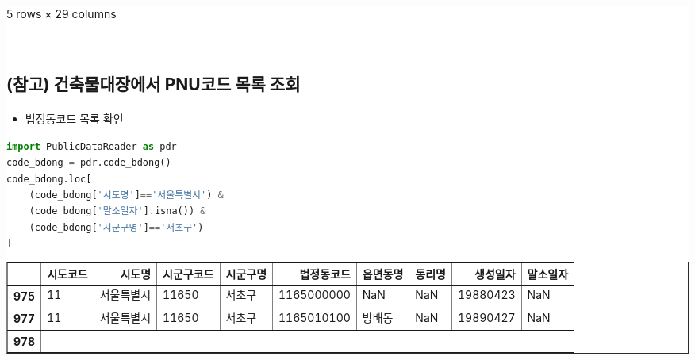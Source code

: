 </table>
<p>5 rows × 29 columns</p>
</div>


<br>

## (참고) 건축물대장에서 PNU코드 목록 조회

- 법정동코드 목록 확인

```python
import PublicDataReader as pdr
code_bdong = pdr.code_bdong()
code_bdong.loc[
    (code_bdong['시도명']=='서울특별시') &
    (code_bdong['말소일자'].isna()) &
    (code_bdong['시군구명']=='서초구')
]
```


<div>

<table border="1" class="dataframe">
  <thead>
    <tr style="text-align: right;">
      <th></th>
      <th>시도코드</th>
      <th>시도명</th>
      <th>시군구코드</th>
      <th>시군구명</th>
      <th>법정동코드</th>
      <th>읍면동명</th>
      <th>동리명</th>
      <th>생성일자</th>
      <th>말소일자</th>
    </tr>
  </thead>
  <tbody>
    <tr>
      <th>975</th>
      <td>11</td>
      <td>서울특별시</td>
      <td>11650</td>
      <td>서초구</td>
      <td>1165000000</td>
      <td>NaN</td>
      <td>NaN</td>
      <td>19880423</td>
      <td>NaN</td>
    </tr>
    <tr>
      <th>977</th>
      <td>11</td>
      <td>서울특별시</td>
      <td>11650</td>
      <td>서초구</td>
      <td>1165010100</td>
      <td>방배동</td>
      <td>NaN</td>
      <td>19890427</td>
      <td>NaN</td>
    </tr>
    <tr>
      <th>978</th>